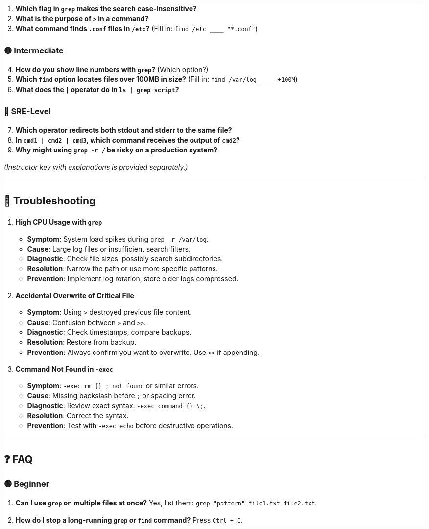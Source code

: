 1. **Which flag in `grep` makes the search case-insensitive?**
2. **What is the purpose of `>` in a command?**
3. **What command finds `.conf` files in `/etc`?** (Fill in: `find /etc ____ "*.conf"`)

### 🟡 Intermediate

4. **How do you show line numbers with `grep`?** (Which option?)
5. **Which `find` option locates files over 100MB in size?** (Fill in: `find /var/log ____ +100M`)
6. **What does the `|` operator do in `ls | grep script`?**

### 🔴 SRE-Level

7. **Which operator redirects both stdout and stderr to the same file?**
8. **In `cmd1 | cmd2 | cmd3`, which command receives the output of `cmd2`?**
9. **Why might using `grep -r /` be risky on a production system?**

*(Instructor key with explanations is provided separately.)*

---

## 🚧 Troubleshooting

1. **High CPU Usage with `grep`**
   - **Symptom**: System load spikes during `grep -r /var/log`.
   - **Cause**: Large log files or insufficient search filters.
   - **Diagnostic**: Check file sizes, possibly search subdirectories.
   - **Resolution**: Narrow the path or use more specific patterns.
   - **Prevention**: Implement log rotation, store older logs compressed.

2. **Accidental Overwrite of Critical File**
   - **Symptom**: Using `>` destroyed previous file content.
   - **Cause**: Confusion between `>` and `>>`.
   - **Diagnostic**: Check timestamps, compare backups.
   - **Resolution**: Restore from backup.
   - **Prevention**: Always confirm you want to overwrite. Use `>>` if appending.

3. **Command Not Found in `-exec`**
   - **Symptom**: `-exec rm {} ; not found` or similar errors.
   - **Cause**: Missing backslash before `;` or spacing error.
   - **Diagnostic**: Review exact syntax: `-exec command {} \;`.
   - **Resolution**: Correct the syntax.
   - **Prevention**: Test with `-exec echo` before destructive operations.

---

## ❓ FAQ

### 🟢 Beginner

1. **Can I use `grep` on multiple files at once?**
   Yes, list them: `grep "pattern" file1.txt file2.txt`.

2. **How do I stop a long-running `grep` or `find` command?**
   Press `Ctrl + C`.
